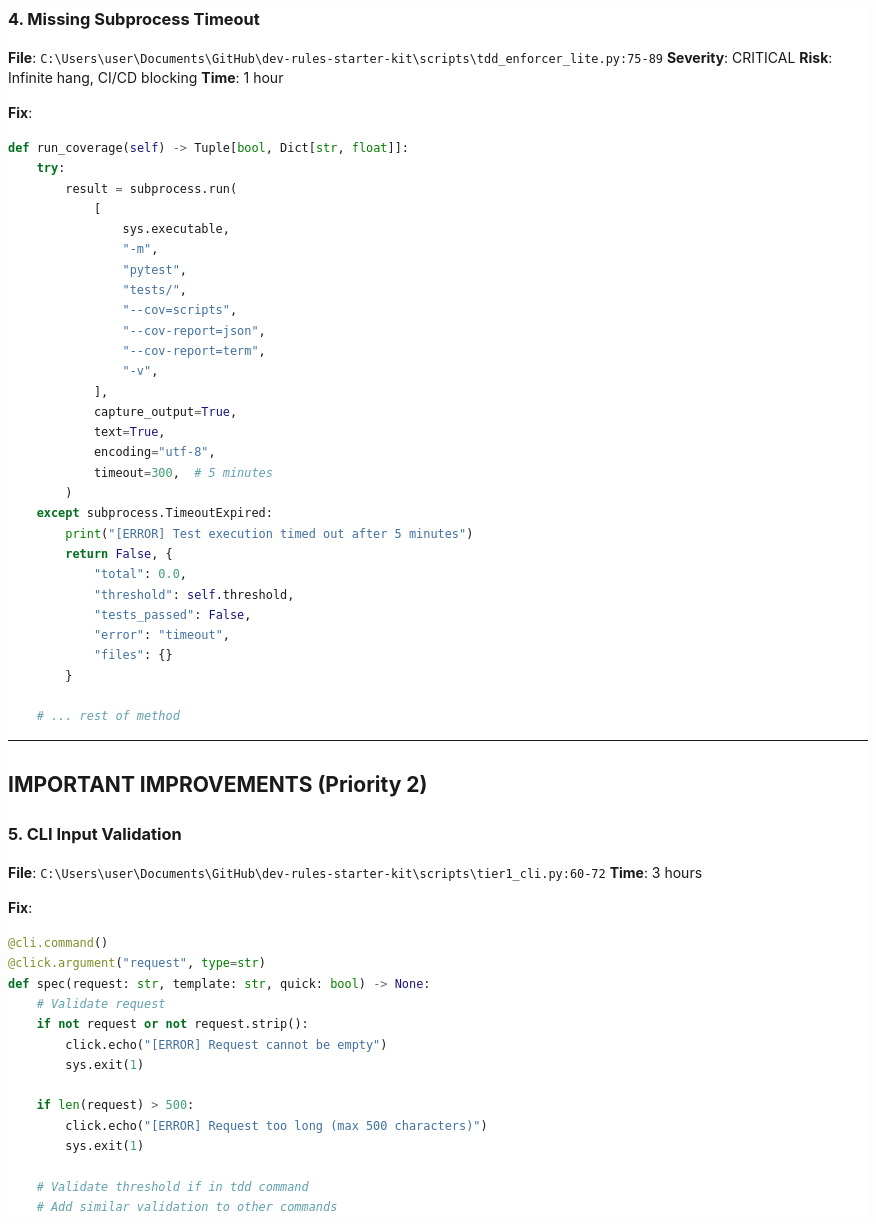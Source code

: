 
### 4. Missing Subprocess Timeout
**File**: `C:\Users\user\Documents\GitHub\dev-rules-starter-kit\scripts\tdd_enforcer_lite.py:75-89`
**Severity**: CRITICAL
**Risk**: Infinite hang, CI/CD blocking
**Time**: 1 hour

**Fix**:
```python
def run_coverage(self) -> Tuple[bool, Dict[str, float]]:
    try:
        result = subprocess.run(
            [
                sys.executable,
                "-m",
                "pytest",
                "tests/",
                "--cov=scripts",
                "--cov-report=json",
                "--cov-report=term",
                "-v",
            ],
            capture_output=True,
            text=True,
            encoding="utf-8",
            timeout=300,  # 5 minutes
        )
    except subprocess.TimeoutExpired:
        print("[ERROR] Test execution timed out after 5 minutes")
        return False, {
            "total": 0.0,
            "threshold": self.threshold,
            "tests_passed": False,
            "error": "timeout",
            "files": {}
        }

    # ... rest of method
```

---

## IMPORTANT IMPROVEMENTS (Priority 2)

### 5. CLI Input Validation
**File**: `C:\Users\user\Documents\GitHub\dev-rules-starter-kit\scripts\tier1_cli.py:60-72`
**Time**: 3 hours

**Fix**:
```python
@cli.command()
@click.argument("request", type=str)
def spec(request: str, template: str, quick: bool) -> None:
    # Validate request
    if not request or not request.strip():
        click.echo("[ERROR] Request cannot be empty")
        sys.exit(1)

    if len(request) > 500:
        click.echo("[ERROR] Request too long (max 500 characters)")
        sys.exit(1)

    # Validate threshold if in tdd command
    # Add similar validation to other commands
```
